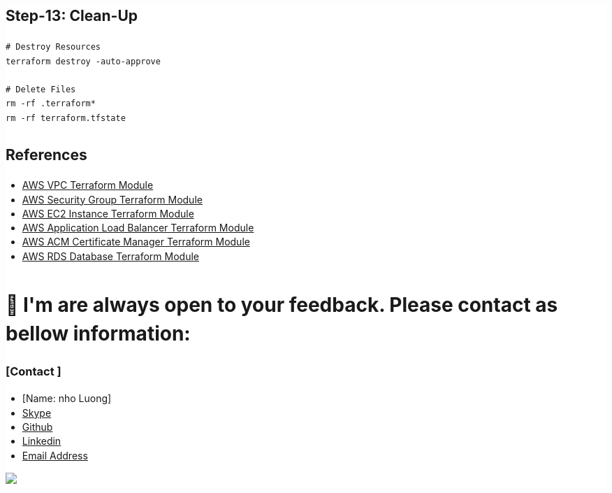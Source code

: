 ## Step-13: Clean-Up
```t
# Destroy Resources
terraform destroy -auto-approve

# Delete Files
rm -rf .terraform*
rm -rf terraform.tfstate
```

## References
- [AWS VPC Terraform Module](https://registry.terraform.io/modules/terraform-aws-modules/vpc/aws/latest)
- [AWS Security Group Terraform Module](https://registry.terraform.io/modules/terraform-aws-modules/security-group/aws/latest)
- [AWS EC2 Instance Terraform Module](https://registry.terraform.io/modules/terraform-aws-modules/ec2-instance/aws/latest)
- [AWS Application Load Balancer Terraform Module](https://registry.terraform.io/modules/terraform-aws-modules/alb/aws/latest)
- [AWS ACM Certificate Manager Terraform Module](https://registry.terraform.io/modules/terraform-aws-modules/acm/aws/latest)
- [AWS RDS Database Terraform Module](https://registry.terraform.io/modules/terraform-aws-modules/rds/aws/latest)

# 🚀 I'm are always open to your feedback.  Please contact as bellow information:
### [Contact ]
* [Name: nho Luong]
* [Skype](luongutnho_skype)
* [Github](https://github.com/nholuongut/)
* [Linkedin](https://www.linkedin.com/in/nholuong/)
* [Email Address](luongutnho@hotmail.com)

![](https://i.imgur.com/waxVImv.png)